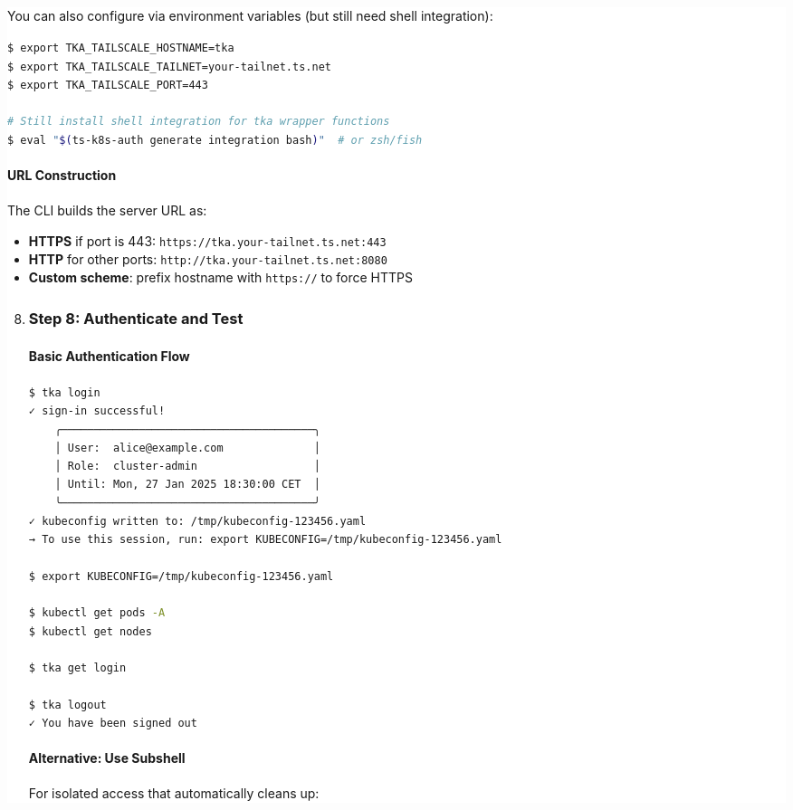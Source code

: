    You can also configure via environment variables (but still need shell integration):

   <Terminal title="Alternative: Environment variables">

   ```bash
   $ export TKA_TAILSCALE_HOSTNAME=tka
   $ export TKA_TAILSCALE_TAILNET=your-tailnet.ts.net
   $ export TKA_TAILSCALE_PORT=443

   # Still install shell integration for tka wrapper functions
   $ eval "$(ts-k8s-auth generate integration bash)"  # or zsh/fish
   ```

   </Terminal>

   #### URL Construction

   The CLI builds the server URL as:

   - **HTTPS** if port is 443: `https://tka.your-tailnet.ts.net:443`
   - **HTTP** for other ports: `http://tka.your-tailnet.ts.net:8080`
   - **Custom scheme**: prefix hostname with `https://` to force HTTPS

8. ### Step 8: Authenticate and Test

   #### Basic Authentication Flow

   <Terminal title="Basic authentication flow">

   ```bash
   $ tka login
   ✓ sign-in successful!
       ╭───────────────────────────────────────╮
       │ User:  alice@example.com              │
       │ Role:  cluster-admin                  │
       │ Until: Mon, 27 Jan 2025 18:30:00 CET  │
       ╰───────────────────────────────────────╯
   ✓ kubeconfig written to: /tmp/kubeconfig-123456.yaml
   → To use this session, run: export KUBECONFIG=/tmp/kubeconfig-123456.yaml

   $ export KUBECONFIG=/tmp/kubeconfig-123456.yaml

   $ kubectl get pods -A
   $ kubectl get nodes

   $ tka get login

   $ tka logout
   ✓ You have been signed out
   ```

   </Terminal>

   #### Alternative: Use Subshell

   For isolated access that automatically cleans up:
